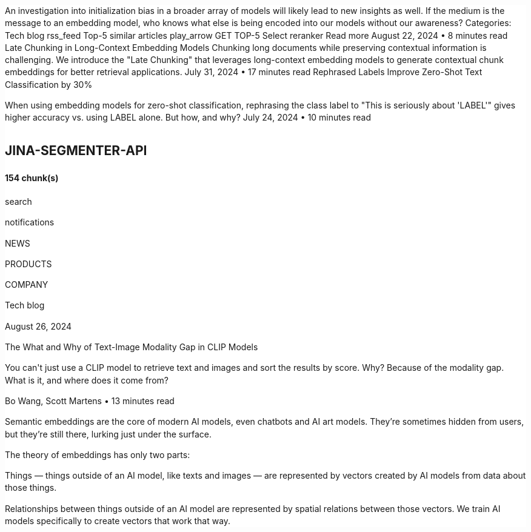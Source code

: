 An investigation into initialization bias in a broader array of models will likely lead to new insights as well. If the medium is the message to an embedding model, who knows what else is being encoded into our models without our awareness? Categories: Tech blog rss_feed Top-5 similar articles play_arrow GET TOP-5 Select reranker Read more August 22, 2024 • 8 minutes read Late Chunking in Long-Context Embedding Models Chunking long documents while preserving contextual information is challenging. We introduce the "Late Chunking" that leverages long-context embedding models to generate contextual chunk embeddings for better retrieval applications. July 31, 2024 • 17 minutes read Rephrased Labels Improve Zero-Shot Text Classification by 30%

When using embedding models for zero-shot classification, rephrasing the class label to "This is seriously about 'LABEL'" gives higher accuracy vs. using LABEL alone. But how, and why? July 24, 2024 • 10 minutes read

## JINA-SEGMENTER-API

#### 154 chunk(s)

search


notifications


NEWS


PRODUCTS


COMPANY


Tech blog


August 26, 2024


The What and Why of Text-Image Modality Gap in CLIP Models


You can't just use a CLIP model to retrieve text and images and sort the results by score. Why? Because of the modality gap. What is it, and where does it come from?


Bo Wang, Scott Martens • 13 minutes read



Semantic embeddings are the core of modern AI models, even chatbots and AI art models. They’re sometimes hidden from users, but they’re still there, lurking just under the surface.



The theory of embeddings has only two parts:



Things — things outside of an AI model, like texts and images — are represented by vectors created by AI models from data about those things.


Relationships between things outside of an AI model are represented by spatial relations between those vectors. We train AI models specifically to create vectors that work that way.
